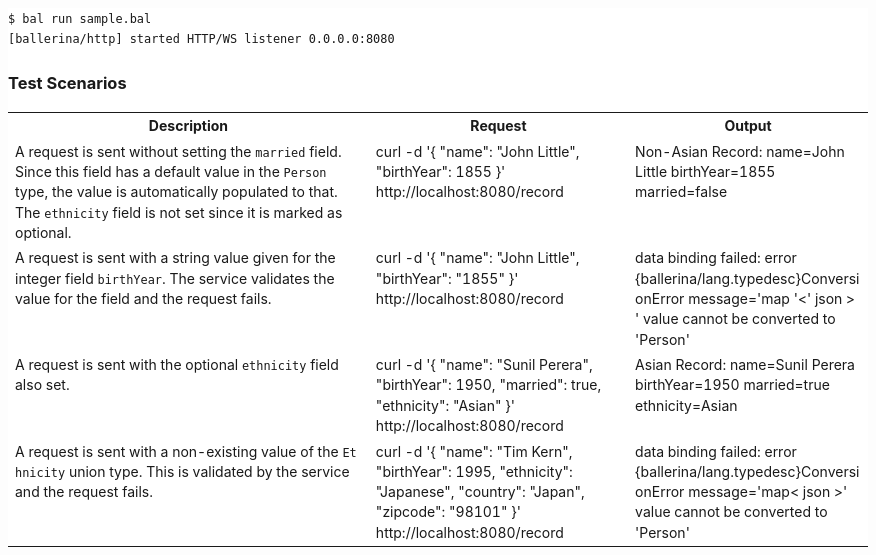 ```bash
$ bal run sample.bal 
[ballerina/http] started HTTP/WS listener 0.0.0.0:8080
```

### Test Scenarios

<table class="table cCodeTable" >
                                 <tr>
                                    <th class="cDescription">Description</th>
                                    <th class="cCodeCol">Request</th>
                                    <th class="cCodeCol">Output</th>
                                 </tr>
                                <tr>
                                    <td>
                                       A request is sent without setting the <code>married</code> field. Since this field has a default value in the <code>Person</code> type, the value is automatically populated to that. The <code>ethnicity</code> field is not set since it is marked as optional.
                                    </td>
                                    <td>
                                       <span class="cTableCode">curl -d '{ "name": "John Little",  "birthYear": 1855 }' http://localhost:8080/record</span>
                                    </td>
                                    <td>
                                        <span class="cTableCode">Non-Asian Record: name=John Little birthYear=1855 married=false</span>
                                    </td>
                                 </tr> 
                                 <tr>
                                    <td>A request is sent with a string value given for the integer field <code>birthYear</code>. The service validates the value for the field and the request fails.</td>
                                   <td>
                                       <span class="cTableCode">curl -d '{ "name": "John Little",  "birthYear": "1855" }' http://localhost:8080/record</span>
                                    </td>
                                    <td>
                                        <span class="cTableCode">data binding failed: error {ballerina/lang.typedesc}ConversionError message='map '<' json > ' value cannot be converted to 'Person'</span>
                                    </td>
                                 </tr> 
                              <tr>
                                    <td>A request is sent with the optional <code>ethnicity</code> field also set. </td>
                                    <td>
                                       <span class="cTableCode">curl -d '{ "name": "Sunil Perera",  "birthYear": 1950, "married": true, "ethnicity": "Asian" }' http://localhost:8080/record</span>
                                    </td>
                                    <td>
                                       <span class="cTableCode">Asian Record: name=Sunil Perera birthYear=1950 married=true ethnicity=Asian
</span>
                                    </td>
                                 </tr>
                                   <tr>
                                    <td>A request is sent with a non-existing value of the <code>Ethnicity</code> union type. This is validated by the service and the request fails.</td>
                                    <td>
                                       <span class="cTableCode">curl -d '{ "name": "Tim Kern",  "birthYear": 1995, "ethnicity": "Japanese", "country": "Japan", "zipcode": "98101" }' http://localhost:8080/record</span>
                                    </td>
                                    <td>
                                       <span class="cTableCode">data binding failed: error {ballerina/lang.typedesc}ConversionError message='map< json >' value cannot be converted to 'Person'</span>
</td>
                                 </tr>
                                  <tr>